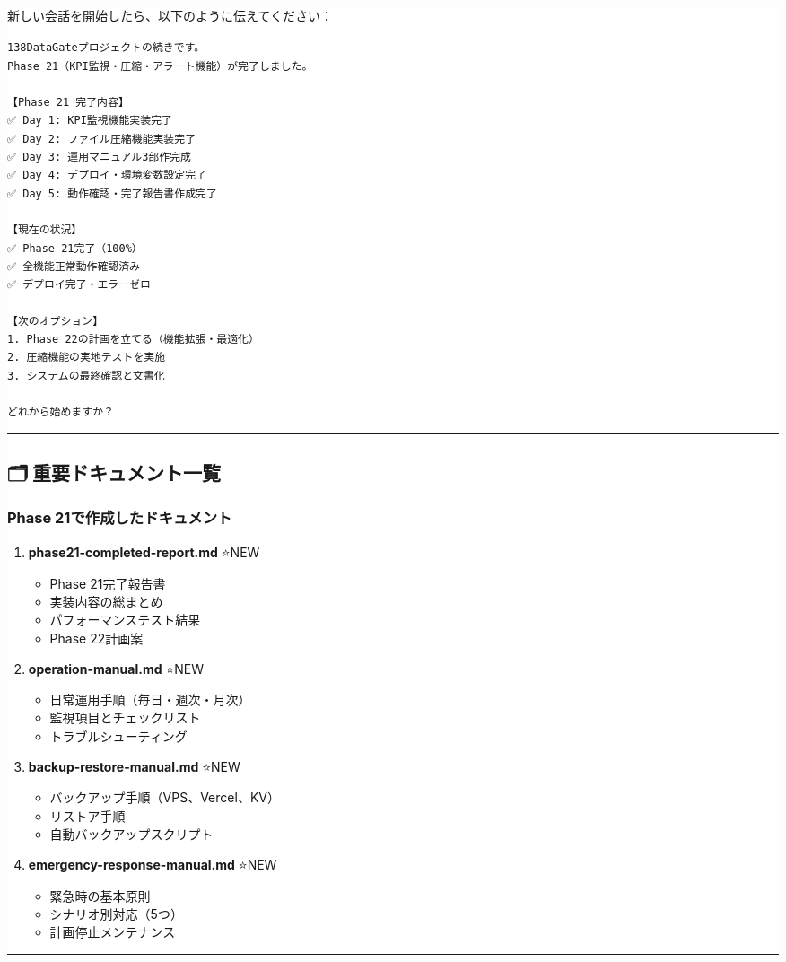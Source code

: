 新しい会話を開始したら、以下のように伝えてください：

```
138DataGateプロジェクトの続きです。
Phase 21（KPI監視・圧縮・アラート機能）が完了しました。

【Phase 21 完了内容】
✅ Day 1: KPI監視機能実装完了
✅ Day 2: ファイル圧縮機能実装完了
✅ Day 3: 運用マニュアル3部作完成
✅ Day 4: デプロイ・環境変数設定完了
✅ Day 5: 動作確認・完了報告書作成完了

【現在の状況】
✅ Phase 21完了（100%）
✅ 全機能正常動作確認済み
✅ デプロイ完了・エラーゼロ

【次のオプション】
1. Phase 22の計画を立てる（機能拡張・最適化）
2. 圧縮機能の実地テストを実施
3. システムの最終確認と文書化

どれから始めますか？
```

---

## 🗂️ 重要ドキュメント一覧

### Phase 21で作成したドキュメント

1. **phase21-completed-report.md** ⭐NEW
   - Phase 21完了報告書
   - 実装内容の総まとめ
   - パフォーマンステスト結果
   - Phase 22計画案

2. **operation-manual.md** ⭐NEW
   - 日常運用手順（毎日・週次・月次）
   - 監視項目とチェックリスト
   - トラブルシューティング

3. **backup-restore-manual.md** ⭐NEW
   - バックアップ手順（VPS、Vercel、KV）
   - リストア手順
   - 自動バックアップスクリプト

4. **emergency-response-manual.md** ⭐NEW
   - 緊急時の基本原則
   - シナリオ別対応（5つ）
   - 計画停止メンテナンス

---